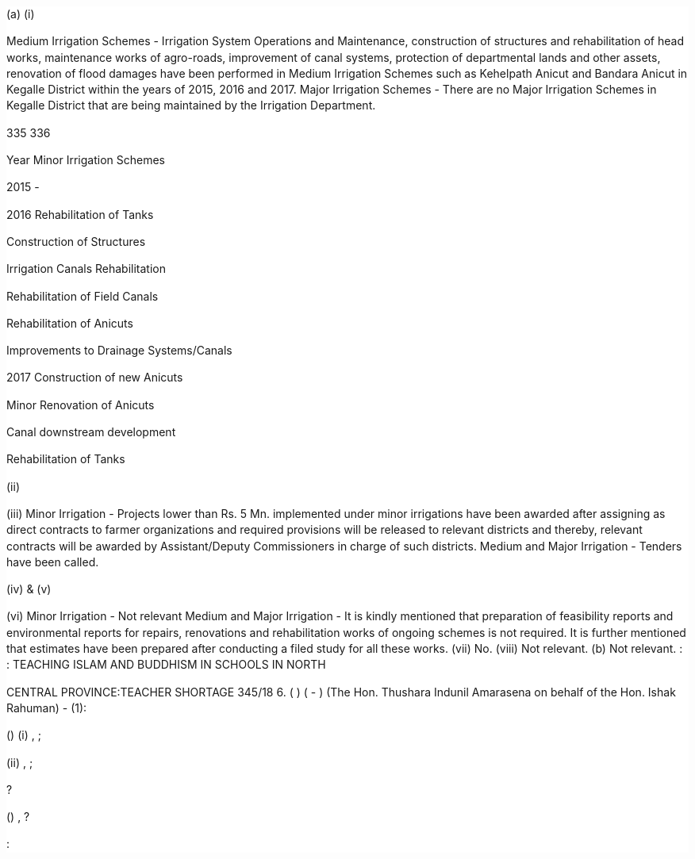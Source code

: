 (a) (i)

Medium Irrigation Schemes - Irrigation System Operations and Maintenance, construction of structures and rehabilitation of head works, maintenance works of agro-roads, improvement of canal systems, protection of departmental lands and other assets, renovation of flood damages have been performed in Medium Irrigation Schemes such as Kehelpath Anicut and Bandara Anicut in Kegalle District within the years of 2015, 2016 and 2017. Major Irrigation Schemes - There are no Major Irrigation Schemes in Kegalle District that are being maintained by the Irrigation Department.

335 336

Year Minor Irrigation Schemes

2015 -

2016 Rehabilitation of Tanks

Construction of Structures

Irrigation Canals Rehabilitation

Rehabilitation of Field Canals

Rehabilitation of Anicuts

Improvements to Drainage Systems/Canals

2017 Construction of new Anicuts

Minor Renovation of Anicuts

Canal downstream development

Rehabilitation of Tanks

(ii)

(iii) Minor Irrigation - Projects lower than Rs. 5 Mn. implemented under minor irrigations have been awarded after assigning as direct contracts to farmer organizations and required provisions will be released to relevant districts and thereby, relevant contracts will be awarded by Assistant/Deputy Commissioners in charge of such districts. Medium and Major Irrigation - Tenders have been called.

(iv) & (v)

(vi) Minor Irrigation - Not relevant Medium and Major Irrigation - It is kindly mentioned that preparation of feasibility reports and environmental reports for repairs, renovations and rehabilitation works of ongoing schemes is not required. It is further mentioned that estimates have been prepared after conducting a filed study for all these works. (vii) No. (viii) Not relevant. (b) Not relevant. : : TEACHING ISLAM AND BUDDHISM IN SCHOOLS IN NORTH

CENTRAL PROVINCE:TEACHER SHORTAGE 345/18 6. ( ) ( - ) (The Hon. Thushara Indunil Amarasena on behalf of the Hon. Ishak Rahuman) - (1):

() (i) , ;

(ii) , ;

?

() , ?

:
